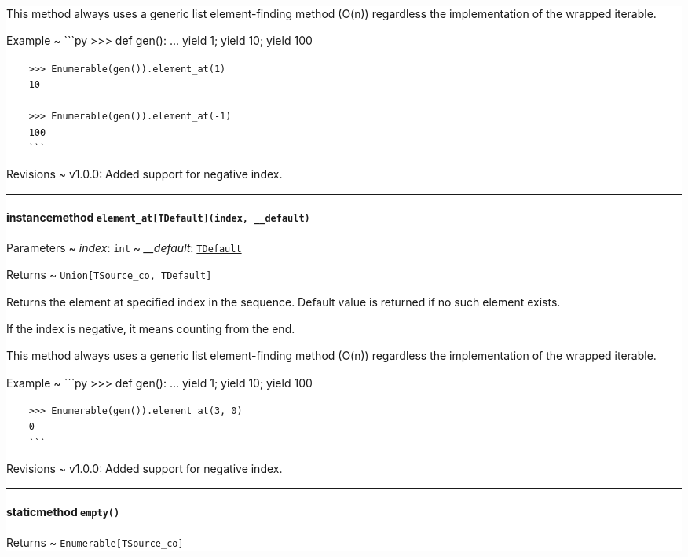 This method always uses a generic list element-finding method (O(n)) regardless the
implementation of the wrapped iterable.

Example
    ~   ```py
        >>> def gen():
        ...     yield 1; yield 10; yield 100

        >>> Enumerable(gen()).element_at(1)
        10

        >>> Enumerable(gen()).element_at(-1)
        100
        ```

Revisions
    ~ v1.0.0: Added support for negative index.

---

#### instancemethod `element_at[TDefault](index, __default)`

Parameters
  ~ *index*: `int`
  ~ *__default*: [`TDefault`](apiref.TDefault)

Returns
  ~ `Union[`[`TSource_co`](apiref.TSource_co)`, `[`TDefault`](apiref.TDefault)`]`

Returns the element at specified index in the sequence. Default value is returned if no
such element exists.

If the index is negative, it means counting from the end.

This method always uses a generic list element-finding method (O(n)) regardless the
implementation of the wrapped iterable.

Example
    ~   ```py
        >>> def gen():
        ...     yield 1; yield 10; yield 100

        >>> Enumerable(gen()).element_at(3, 0)
        0
        ```

Revisions
    ~ v1.0.0: Added support for negative index.

---

#### staticmethod `empty()`


Returns
  ~ [`Enumerable`](apiref.Enumerable)`[`[`TSource_co`](apiref.TSource_co)`]`
